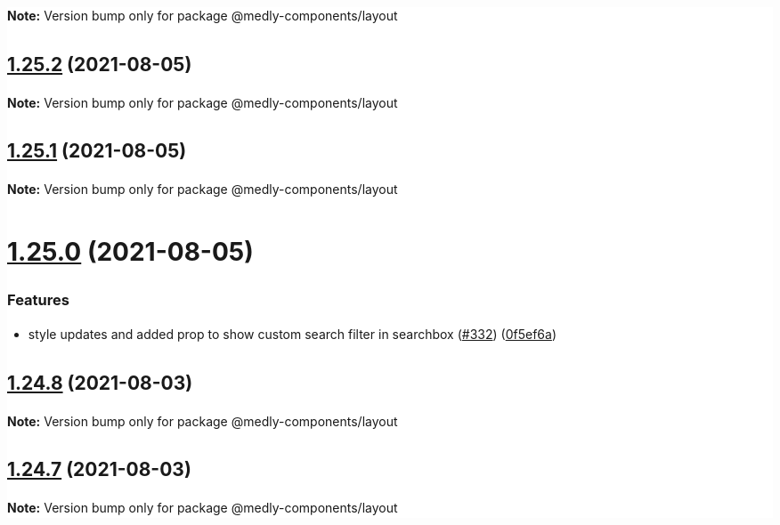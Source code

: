 **Note:** Version bump only for package @medly-components/layout





## [1.25.2](https://github.com/medly/medly-components/compare/@medly-components/layout@1.25.1...@medly-components/layout@1.25.2) (2021-08-05)

**Note:** Version bump only for package @medly-components/layout





## [1.25.1](https://github.com/medly/medly-components/compare/@medly-components/layout@1.25.0...@medly-components/layout@1.25.1) (2021-08-05)

**Note:** Version bump only for package @medly-components/layout





# [1.25.0](https://github.com/medly/medly-components/compare/@medly-components/layout@1.24.8...@medly-components/layout@1.25.0) (2021-08-05)


### Features

* style updates and added prop to show custom search filter in searchbox ([#332](https://github.com/medly/medly-components/issues/332)) ([0f5ef6a](https://github.com/medly/medly-components/commit/0f5ef6a2151ae16fccf626a8100c1079e1b91b99))





## [1.24.8](https://github.com/medly/medly-components/compare/@medly-components/layout@1.24.7...@medly-components/layout@1.24.8) (2021-08-03)

**Note:** Version bump only for package @medly-components/layout





## [1.24.7](https://github.com/medly/medly-components/compare/@medly-components/layout@1.24.6...@medly-components/layout@1.24.7) (2021-08-03)

**Note:** Version bump only for package @medly-components/layout




